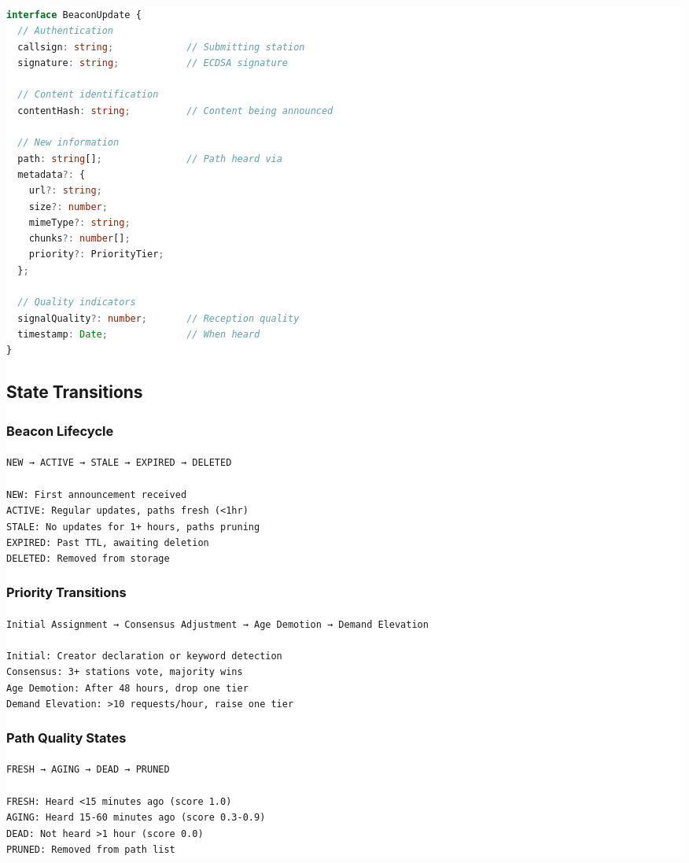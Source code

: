 ```typescript
interface BeaconUpdate {
  // Authentication
  callsign: string;             // Submitting station
  signature: string;            // ECDSA signature

  // Content identification
  contentHash: string;          // Content being announced

  // New information
  path: string[];               // Path heard via
  metadata?: {
    url?: string;
    size?: number;
    mimeType?: string;
    chunks?: number[];
    priority?: PriorityTier;
  };

  // Quality indicators
  signalQuality?: number;       // Reception quality
  timestamp: Date;              // When heard
}
```

## State Transitions

### Beacon Lifecycle
```
NEW → ACTIVE → STALE → EXPIRED → DELETED

NEW: First announcement received
ACTIVE: Regular updates, paths fresh (<1hr)
STALE: No updates for 1+ hours, paths pruning
EXPIRED: Past TTL, awaiting deletion
DELETED: Removed from storage
```

### Priority Transitions
```
Initial Assignment → Consensus Adjustment → Age Demotion → Demand Elevation

Initial: Creator declaration or keyword detection
Consensus: 3+ stations vote, majority wins
Age Demotion: After 48 hours, drop one tier
Demand Elevation: >10 requests/hour, raise one tier
```

### Path Quality States
```
FRESH → AGING → DEAD → PRUNED

FRESH: Heard <15 minutes ago (score 1.0)
AGING: Heard 15-60 minutes ago (score 0.3-0.9)
DEAD: Not heard >1 hour (score 0.0)
PRUNED: Removed from path list
```
